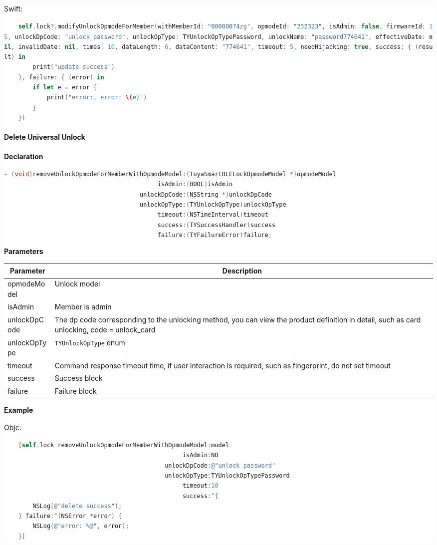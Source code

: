 Swift:

```swift
    self.lock?.modifyUnlockOpmodeForMember(withMemberId: "00000074zg", opmodeId: "232323", isAdmin: false, firmwareId: 15, unlockDpCode: "unlock_password", unlockOpType: TYUnlockOpTypePassword, unlockName: "password774641", effectiveDate: nil, invalidDate: nil, times: 10, dataLength: 6, dataContent: "774641", timeout: 5, needHijacking: true, success: { (result) in
        print("update success")
    }, failure: { (error) in
        if let e = error {
            print("error:, error: \(e)")
        }
    })
```



#### Delete Universal Unlock

**Declaration**

```objective-c
- (void)removeUnlockOpmodeForMemberWithOpmodeModel:(TuyaSmartBLELockOpmodeModel *)opmodeModel
                                           isAdmin:(BOOL)isAdmin
                                      unlockDpCode:(NSString *)unlockDpCode
                                      unlockOpType:(TYUnlockOpType)unlockOpType
                                           timeout:(NSTimeInterval)timeout
                                           success:(TYSuccessHandler)success
                                           failure:(TYFailureError)failure;
```

**Parameters**

| Parameter    | Description                                                  |
| ------------ | ------------------------------------------------------------ |
| opmodeModel  | Unlock model                                                 |
| isAdmin      | Member is admin                                              |
| unlockDpCode | The dp code corresponding to the unlocking method, you can view the product definition in detail, such as card unlocking, code = unlock_card |
| unlockOpType | `TYUnlockOpType` enum                                        |
| timeout      | Command response timeout time, if user interaction is required, such as fingerprint, do not set timeout |
| success      | Success block                                                |
| failure      | Failure block                                                |

**Example**

Objc:

```objective-c
    [self.lock removeUnlockOpmodeForMemberWithOpmodeModel:model
                                                  isAdmin:NO
                                             unlockDpCode:@"unlock_password"
                                             unlockOpType:TYUnlockOpTypePassword
                                                  timeout:10
                                                  success:^{
        NSLog(@"delete success");
    } failure:^(NSError *error) {
        NSLog(@"error: %@", error);
    }]
```

